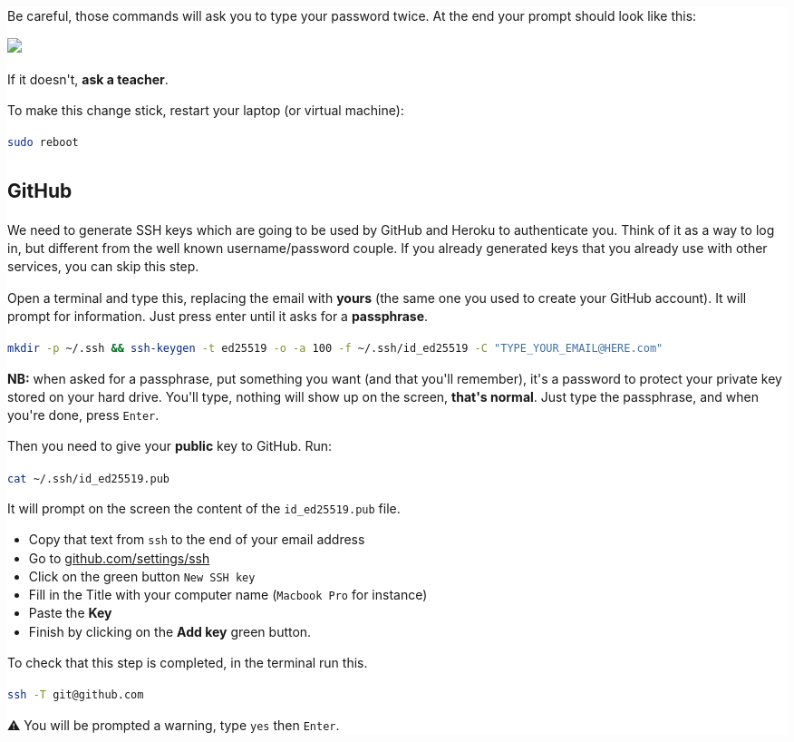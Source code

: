 Be careful, those commands will ask you to type your password twice. At the end
your prompt should look like this:

![](images/ubuntu_oh_my_zsh.png)

If it doesn't, **ask a teacher**.

To make this change stick, restart your laptop (or virtual machine):

```bash
sudo reboot
```


## GitHub

We need to generate SSH keys which are going to be used by GitHub and Heroku
to authenticate you. Think of it as a way to log in, but different from the
well known username/password couple. If you already generated keys
that you already use with other services, you can skip this step.

Open a terminal and type this, replacing the email with **yours** (the
same one you used to create your GitHub account). It will prompt
for information. Just press enter until it asks for a **passphrase**.

```bash
mkdir -p ~/.ssh && ssh-keygen -t ed25519 -o -a 100 -f ~/.ssh/id_ed25519 -C "TYPE_YOUR_EMAIL@HERE.com"
```

**NB:** when asked for a passphrase, put something you want (and that you'll remember),
it's a password to protect your private key stored on your hard drive. You'll type,
nothing will show up on the screen, **that's normal**. Just type the passphrase,
and when you're done, press `Enter`.

Then you need to give your **public** key to GitHub. Run:

```bash
cat ~/.ssh/id_ed25519.pub
```

It will prompt on the screen the content of the `id_ed25519.pub` file.


- Copy that text from `ssh` to the end of your email address
- Go to [github.com/settings/ssh](https://github.com/settings/ssh)
- Click on the green button `New SSH key`
- Fill in the Title with your computer name (`Macbook Pro` for instance)
- Paste the **Key**
- Finish by clicking on the **Add key** green button.


To check that this step is completed, in the terminal run this.

```bash
ssh -T git@github.com
```

:warning: You will be prompted a warning, type `yes` then `Enter`.
